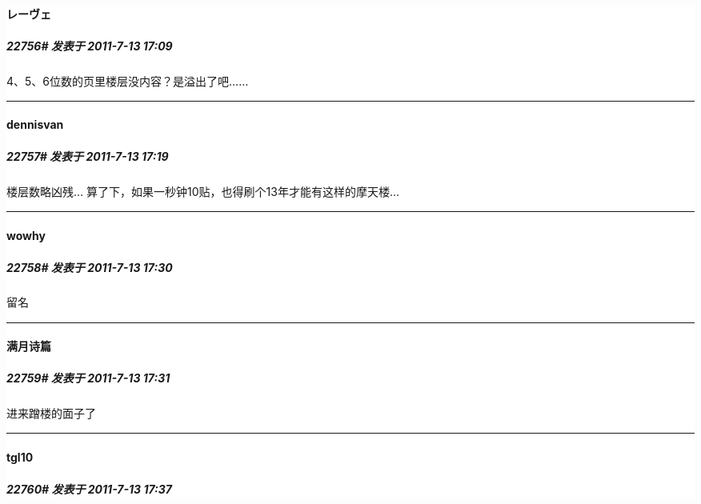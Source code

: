 ####  レーヴェ  
##### 22756#       发表于 2011-7-13 17:09




4、5、6位数的页里楼层没内容？是溢出了吧……







-----

####  dennisvan  
##### 22757#       发表于 2011-7-13 17:19




楼层数略凶残...
算了下，如果一秒钟10贴，也得刷个13年才能有这样的摩天楼...







-----

####  wowhy  
##### 22758#       发表于 2011-7-13 17:30




留名







-----

####  满月诗篇  
##### 22759#       发表于 2011-7-13 17:31




进来蹭楼的面子了







-----

####  tgl10  
##### 22760#       发表于 2011-7-13 17:37

